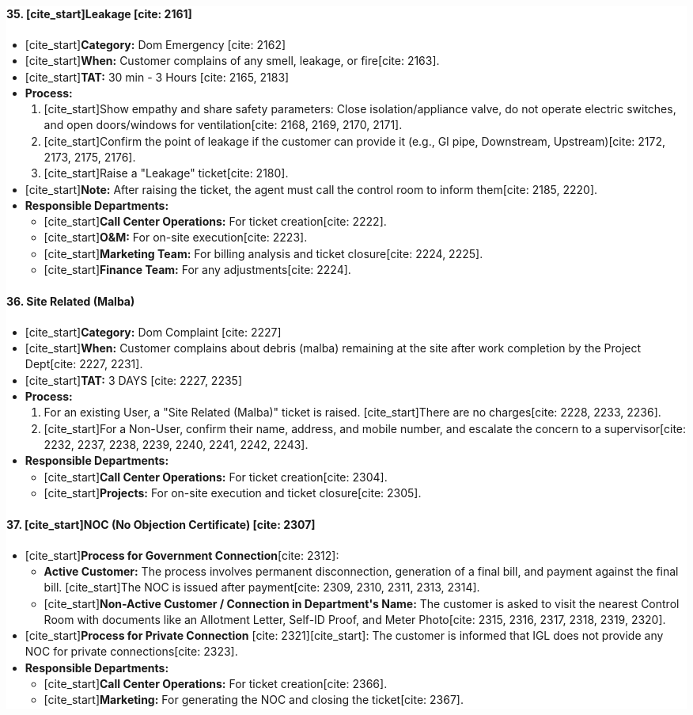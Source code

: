 #### **35. [cite_start]Leakage** [cite: 2161]
* [cite_start]**Category:** Dom Emergency [cite: 2162]
* [cite_start]**When:** Customer complains of any smell, leakage, or fire[cite: 2163].
* [cite_start]**TAT:** 30 min - 3 Hours [cite: 2165, 2183]
* **Process:**
    1.  [cite_start]Show empathy and share safety parameters: Close isolation/appliance valve, do not operate electric switches, and open doors/windows for ventilation[cite: 2168, 2169, 2170, 2171].
    2.  [cite_start]Confirm the point of leakage if the customer can provide it (e.g., GI pipe, Downstream, Upstream)[cite: 2172, 2173, 2175, 2176].
    3.  [cite_start]Raise a "Leakage" ticket[cite: 2180].
* [cite_start]**Note:** After raising the ticket, the agent must call the control room to inform them[cite: 2185, 2220].
* **Responsible Departments:**
    * [cite_start]**Call Center Operations:** For ticket creation[cite: 2222].
    * [cite_start]**O&M:** For on-site execution[cite: 2223].
    * [cite_start]**Marketing Team:** For billing analysis and ticket closure[cite: 2224, 2225].
    * [cite_start]**Finance Team:** For any adjustments[cite: 2224].

#### **36. Site Related (Malba)**
* [cite_start]**Category:** Dom Complaint [cite: 2227]
* [cite_start]**When:** Customer complains about debris (malba) remaining at the site after work completion by the Project Dept[cite: 2227, 2231].
* [cite_start]**TAT:** 3 DAYS [cite: 2227, 2235]
* **Process:**
    1.  For an existing User, a "Site Related (Malba)" ticket is raised. [cite_start]There are no charges[cite: 2228, 2233, 2236].
    2.  [cite_start]For a Non-User, confirm their name, address, and mobile number, and escalate the concern to a supervisor[cite: 2232, 2237, 2238, 2239, 2240, 2241, 2242, 2243].
* **Responsible Departments:**
    * [cite_start]**Call Center Operations:** For ticket creation[cite: 2304].
    * [cite_start]**Projects:** For on-site execution and ticket closure[cite: 2305].

#### **37. [cite_start]NOC (No Objection Certificate)** [cite: 2307]
* [cite_start]**Process for Government Connection**[cite: 2312]:
    * **Active Customer:** The process involves permanent disconnection, generation of a final bill, and payment against the final bill. [cite_start]The NOC is issued after payment[cite: 2309, 2310, 2311, 2313, 2314].
    * [cite_start]**Non-Active Customer / Connection in Department's Name:** The customer is asked to visit the nearest Control Room with documents like an Allotment Letter, Self-ID Proof, and Meter Photo[cite: 2315, 2316, 2317, 2318, 2319, 2320].
* [cite_start]**Process for Private Connection** [cite: 2321][cite_start]: The customer is informed that IGL does not provide any NOC for private connections[cite: 2323].
* **Responsible Departments:**
    * [cite_start]**Call Center Operations:** For ticket creation[cite: 2366].
    * [cite_start]**Marketing:** For generating the NOC and closing the ticket[cite: 2367].